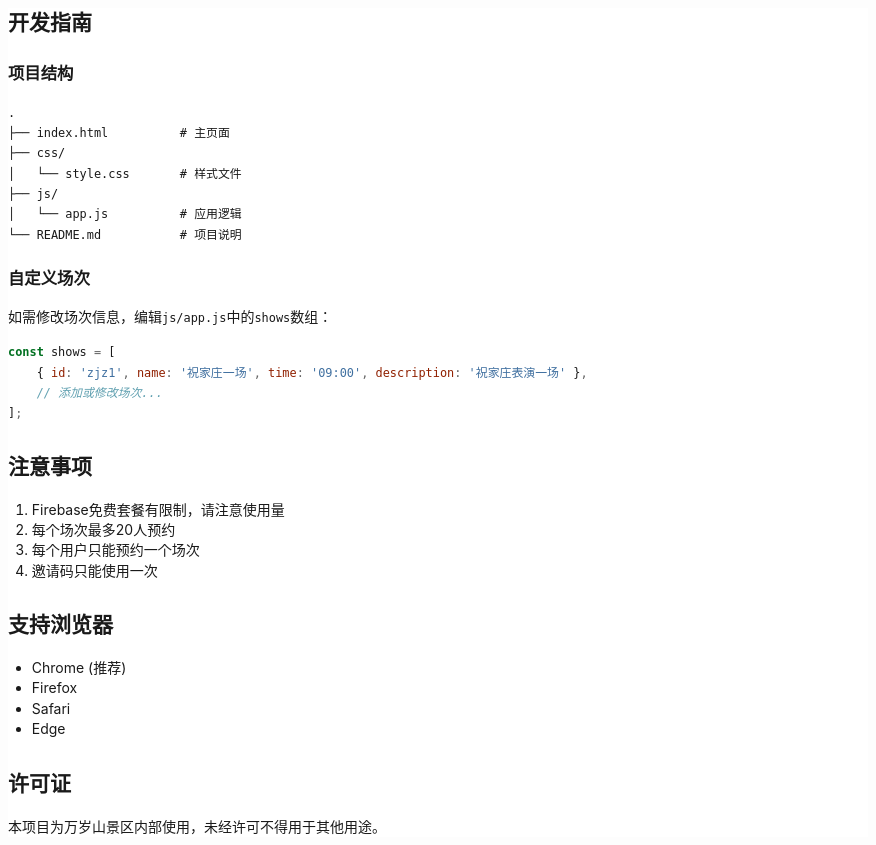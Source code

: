 ## 开发指南

### 项目结构

```
.
├── index.html          # 主页面
├── css/
│   └── style.css       # 样式文件
├── js/
│   └── app.js          # 应用逻辑
└── README.md           # 项目说明
```

### 自定义场次

如需修改场次信息，编辑`js/app.js`中的`shows`数组：
```javascript
const shows = [
    { id: 'zjz1', name: '祝家庄一场', time: '09:00', description: '祝家庄表演一场' },
    // 添加或修改场次...
];
```

## 注意事项

1. Firebase免费套餐有限制，请注意使用量
2. 每个场次最多20人预约
3. 每个用户只能预约一个场次
4. 邀请码只能使用一次

## 支持浏览器

- Chrome (推荐)
- Firefox
- Safari
- Edge

## 许可证

本项目为万岁山景区内部使用，未经许可不得用于其他用途。
